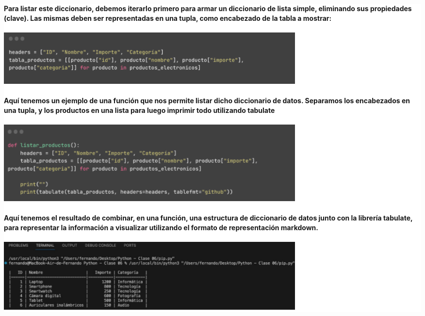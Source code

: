 #### Para listar este diccionario, debemos iterarlo primero para armar un diccionario de lista simple, eliminando sus propiedades (clave). Las mismas deben ser representadas en una tupla, como encabezado de la tabla a mostrar:

<div>
    <p>
        <a><img src="./img/Captura de pantalla 2024-11-28 194426.png" width="600"/></a>
    </p>
</div>

#### Aquí tenemos un ejemplo de una función que nos permite listar dicho diccionario de datos. Separamos los encabezados en una tupla, y los productos en una lista para luego imprimir todo utilizando tabulate

<div>
    <p>
        <a><img src="./img/Captura de pantalla 2024-11-28 194504.png" width="600"/></a>
    </p>
</div>

#### Aquí tenemos el resultado de combinar, en una función, una estructura de diccionario de datos junto con la librería tabulate, para representar la información a visualizar utilizando el formato de representación markdown.

<div>
    <p>
        <a><img src="./img/Captura de pantalla 2024-11-28 194536.png" width="600"/></a>
    </p>
</div>
